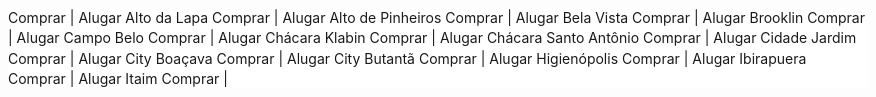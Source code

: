Comprar 
| 
Alugar 
Alto da Lapa 
Comprar 
| 
Alugar 
Alto de Pinheiros 
Comprar 
| 
Alugar 
Bela Vista 
Comprar 
| 
Alugar 
Brooklin 
Comprar 
| 
Alugar 
Campo Belo 
Comprar 
| 
Alugar 
Chácara Klabin 
Comprar 
| 
Alugar 
Chácara Santo Antônio 
Comprar 
| 
Alugar 
Cidade Jardim 
Comprar 
| 
Alugar 
City Boaçava 
Comprar 
| 
Alugar 
City Butantã 
Comprar 
| 
Alugar 
Higienópolis 
Comprar 
| 
Alugar 
Ibirapuera 
Comprar 
| 
Alugar 
Itaim 
Comprar 
| 